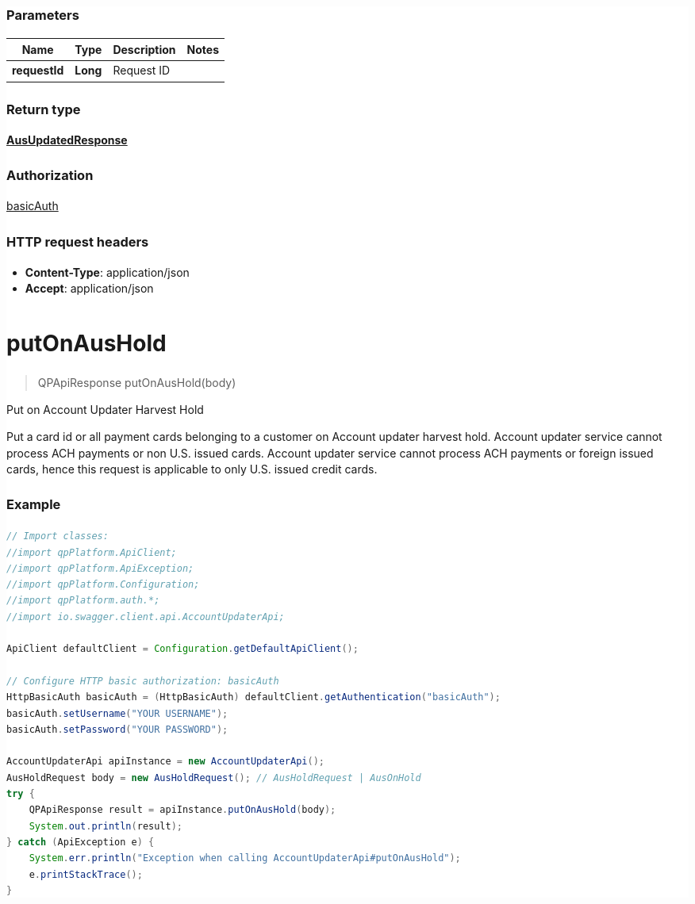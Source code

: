 ### Parameters

Name | Type | Description  | Notes
------------- | ------------- | ------------- | -------------
 **requestId** | **Long**| Request ID |

### Return type

[**AusUpdatedResponse**](AusUpdatedResponse.md)

### Authorization

[basicAuth](../README.md#basicAuth)

### HTTP request headers

 - **Content-Type**: application/json
 - **Accept**: application/json

<a name="putOnAusHold"></a>
# **putOnAusHold**
> QPApiResponse putOnAusHold(body)

Put on Account Updater Harvest Hold

Put a card id or all payment cards belonging to a customer on Account updater harvest hold. Account updater service cannot process ACH payments or non U.S. issued cards. Account updater service cannot process ACH payments or foreign issued cards, hence this request is applicable to only U.S. issued credit cards. 

### Example
```java
// Import classes:
//import qpPlatform.ApiClient;
//import qpPlatform.ApiException;
//import qpPlatform.Configuration;
//import qpPlatform.auth.*;
//import io.swagger.client.api.AccountUpdaterApi;

ApiClient defaultClient = Configuration.getDefaultApiClient();

// Configure HTTP basic authorization: basicAuth
HttpBasicAuth basicAuth = (HttpBasicAuth) defaultClient.getAuthentication("basicAuth");
basicAuth.setUsername("YOUR USERNAME");
basicAuth.setPassword("YOUR PASSWORD");

AccountUpdaterApi apiInstance = new AccountUpdaterApi();
AusHoldRequest body = new AusHoldRequest(); // AusHoldRequest | AusOnHold
try {
    QPApiResponse result = apiInstance.putOnAusHold(body);
    System.out.println(result);
} catch (ApiException e) {
    System.err.println("Exception when calling AccountUpdaterApi#putOnAusHold");
    e.printStackTrace();
}
```
